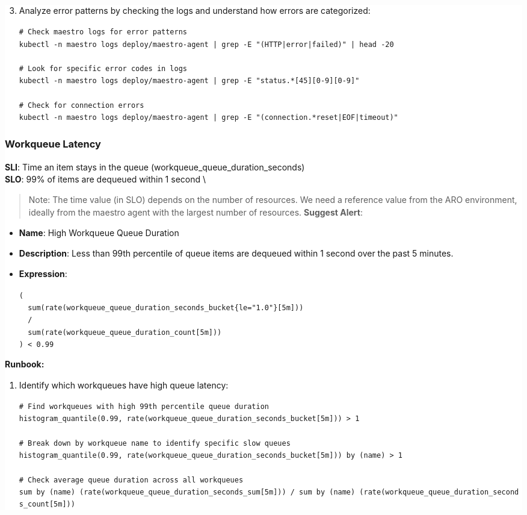 3. Analyze error patterns by checking the logs and understand how errors are categorized:

    ```shell
    # Check maestro logs for error patterns
    kubectl -n maestro logs deploy/maestro-agent | grep -E "(HTTP|error|failed)" | head -20

    # Look for specific error codes in logs
    kubectl -n maestro logs deploy/maestro-agent | grep -E "status.*[45][0-9][0-9]"

    # Check for connection errors
    kubectl -n maestro logs deploy/maestro-agent | grep -E "(connection.*reset|EOF|timeout)"
    ```

### Workqueue Latency

**SLI**: Time an item stays in the queue (workqueue_queue_duration_seconds) \
**SLO**: 99% of items are dequeued within 1 second \
> Note: The time value (in SLO) depends on the number of resources. We need a reference value from the ARO environment, ideally from the maestro agent with the largest number of resources.
**Suggest Alert**:
* **Name**: High Workqueue Queue Duration
* **Description**: Less than 99th percentile of queue items are dequeued within 1 second over the past 5 minutes.
* **Expression**:

  ```promQL
  (
    sum(rate(workqueue_queue_duration_seconds_bucket{le="1.0"}[5m]))
    /
    sum(rate(workqueue_queue_duration_count[5m]))
  ) < 0.99
  ```

**Runbook:**

1. Identify which workqueues have high queue latency:

    ```shell
    # Find workqueues with high 99th percentile queue duration
    histogram_quantile(0.99, rate(workqueue_queue_duration_seconds_bucket[5m])) > 1
    
    # Break down by workqueue name to identify specific slow queues
    histogram_quantile(0.99, rate(workqueue_queue_duration_seconds_bucket[5m])) by (name) > 1
    
    # Check average queue duration across all workqueues
    sum by (name) (rate(workqueue_queue_duration_seconds_sum[5m])) / sum by (name) (rate(workqueue_queue_duration_seconds_count[5m]))
    ```
